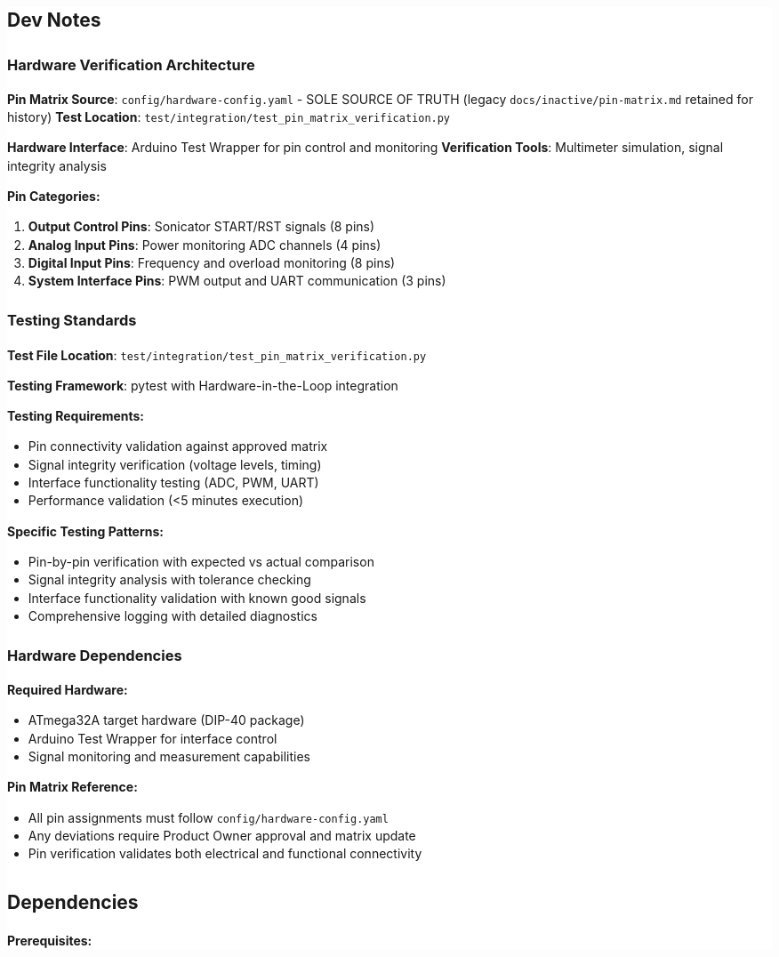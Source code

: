 ## Dev Notes

### Hardware Verification Architecture

**Pin Matrix Source**: `config/hardware-config.yaml` - SOLE SOURCE OF TRUTH (legacy `docs/inactive/pin-matrix.md` retained for history)
**Test Location**: `test/integration/test_pin_matrix_verification.py`

**Hardware Interface**: Arduino Test Wrapper for pin control and monitoring
**Verification Tools**: Multimeter simulation, signal integrity analysis

**Pin Categories:**

1. **Output Control Pins**: Sonicator START/RST signals (8 pins)
2. **Analog Input Pins**: Power monitoring ADC channels (4 pins)
3. **Digital Input Pins**: Frequency and overload monitoring (8 pins)
4. **System Interface Pins**: PWM output and UART communication (3 pins)

### Testing Standards

**Test File Location**: `test/integration/test_pin_matrix_verification.py`

**Testing Framework**: pytest with Hardware-in-the-Loop integration

**Testing Requirements:**

- Pin connectivity validation against approved matrix
- Signal integrity verification (voltage levels, timing)
- Interface functionality testing (ADC, PWM, UART)
- Performance validation (<5 minutes execution)

**Specific Testing Patterns:**

- Pin-by-pin verification with expected vs actual comparison
- Signal integrity analysis with tolerance checking
- Interface functionality validation with known good signals
- Comprehensive logging with detailed diagnostics

### Hardware Dependencies

**Required Hardware:**

- ATmega32A target hardware (DIP-40 package)
- Arduino Test Wrapper for interface control
- Signal monitoring and measurement capabilities

**Pin Matrix Reference:**

- All pin assignments must follow `config/hardware-config.yaml`
- Any deviations require Product Owner approval and matrix update
- Pin verification validates both electrical and functional connectivity

## Dependencies

**Prerequisites:**
